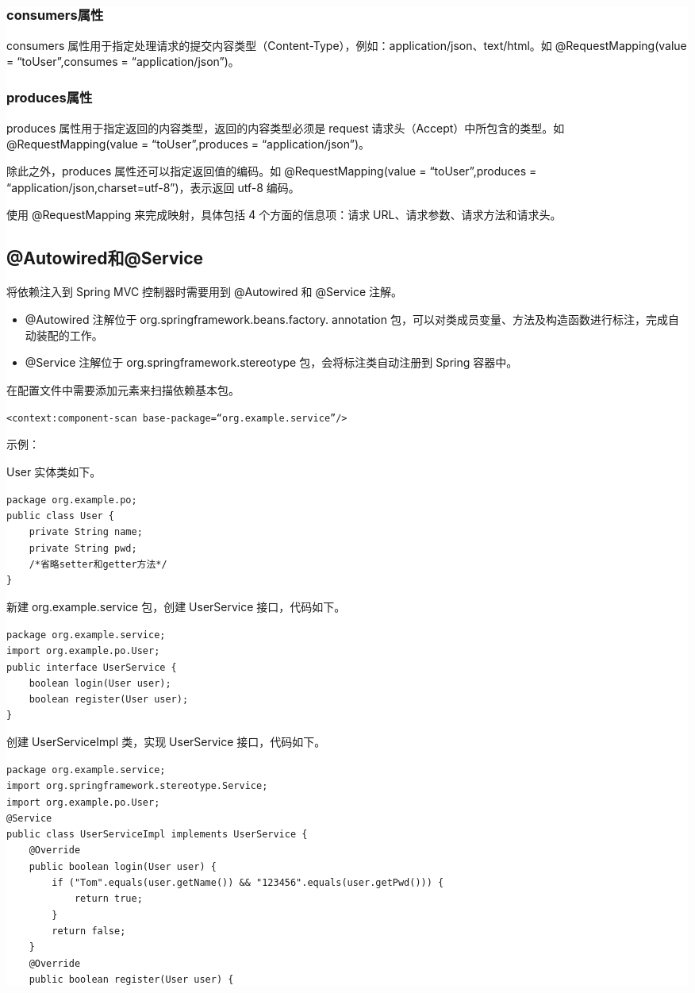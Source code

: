 ### consumers属性

consumers 属性用于指定处理请求的提交内容类型（Content-Type），例如：application/json、text/html。如
@RequestMapping(value = “toUser”,consumes = “application/json”)。

### produces属性

produces 属性用于指定返回的内容类型，返回的内容类型必须是 request 请求头（Accept）中所包含的类型。如 @RequestMapping(value = “toUser”,produces = “application/json”)。

除此之外，produces 属性还可以指定返回值的编码。如 @RequestMapping(value = “toUser”,produces = “application/json,charset=utf-8”)，表示返回 utf-8 编码。

使用 @RequestMapping 来完成映射，具体包括 4 个方面的信息项：请求 URL、请求参数、请求方法和请求头。

## @Autowired和@Service

将依赖注入到 Spring MVC 控制器时需要用到 @Autowired 和 @Service 注解。

-   @Autowired 注解位于 org.springframework.beans.factory. annotation 包，可以对类成员变量、方法及构造函数进行标注，完成自动装配的工作。

-   @Service 注解位于 org.springframework.stereotype 包，会将标注类自动注册到 Spring 容器中。


在配置文件中需要添加元素来扫描依赖基本包。

```
<context:component-scan base-package=“org.example.service”/>
```

示例：

User 实体类如下。

```
package org.example.po;
public class User {
    private String name;
    private String pwd;
    /*省略setter和getter方法*/
}
```

新建 org.example.service 包，创建 UserService 接口，代码如下。

```
package org.example.service;
import org.example.po.User;
public interface UserService {
    boolean login(User user);
    boolean register(User user);
}
```

创建 UserServiceImpl 类，实现 UserService 接口，代码如下。

```
package org.example.service;
import org.springframework.stereotype.Service;
import org.example.po.User;
@Service
public class UserServiceImpl implements UserService {
    @Override
    public boolean login(User user) {
        if ("Tom".equals(user.getName()) && "123456".equals(user.getPwd())) {
            return true;
        }
        return false;
    }
    @Override
    public boolean register(User user) {
```
